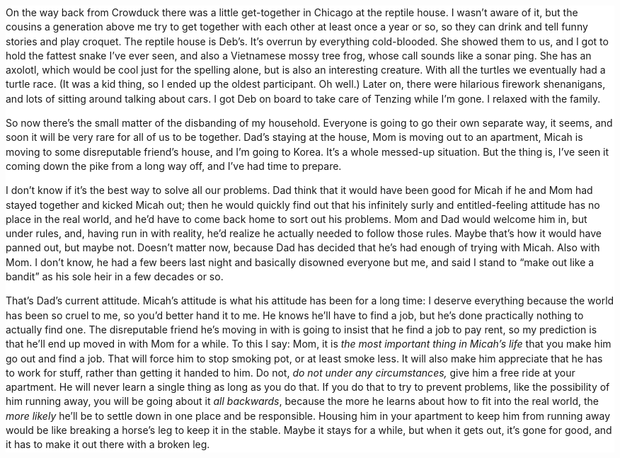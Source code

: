 On the way back from Crowduck there was a little get-together in Chicago at the
reptile house. I wasn’t aware of it, but the cousins a generation above
me try to get together with each other at least once a year or so, so they can
drink and tell funny stories and play croquet. The reptile house is
Deb’s. It’s overrun by everything cold-blooded. She showed them to
us, and I got to hold the fattest snake I’ve ever seen, and also a
Vietnamese mossy tree frog, whose call sounds like a sonar ping. She has an
axolotl, which would be cool just for the spelling alone, but is also an
interesting creature. With all the turtles we eventually had a turtle race. (It
was a kid thing, so I ended up the oldest participant. Oh well.) Later on,
there were hilarious firework shenanigans, and lots of sitting around talking
about cars. I got Deb on board to take care of Tenzing while I’m gone. I
relaxed with the family.

So now there’s the small matter of the disbanding of my household.
Everyone is going to go their own separate way, it seems, and soon it will be
very rare for all of us to be together. Dad’s staying at the house, Mom
is moving out to an apartment, Micah is moving to some disreputable
friend’s house, and I’m going to Korea. It’s a whole
messed-up situation. But the thing is, I’ve seen it coming down the pike
from a long way off, and I’ve had time to prepare.

I don’t know if it’s the best way to solve all our problems. Dad
think that it would have been good for Micah if he and Mom had stayed together
and kicked Micah out; then he would quickly find out that his infinitely surly
and entitled-feeling attitude has no place in the real world, and he’d
have to come back home to sort out his problems. Mom and Dad would welcome him
in, but under rules, and, having run in with reality, he’d realize he
actually needed to follow those rules. Maybe that’s how it would have
panned out, but maybe not. Doesn’t matter now, because Dad has decided
that he’s had enough of trying with Micah. Also with Mom. I don’t
know, he had a few beers last night and basically disowned everyone but me, and
said I stand to “make out like a bandit” as his sole heir in a few
decades or so.

That’s Dad’s current attitude. Micah’s attitude is what his
attitude has been for a long time: I deserve everything because the world has
been so cruel to me, so you’d better hand it to me. He knows he’ll
have to find a job, but he’s done practically nothing to actually find
one. The disreputable friend he’s moving in with is going to insist that
he find a job to pay rent, so my prediction is that he’ll end up moved in
with Mom for a while. To this I say: Mom, it is *the most important thing in
Micah’s life* that you make him go out and find a job. That will force
him to stop smoking pot, or at least smoke less. It will also make him
appreciate that he has to work for stuff, rather than getting it handed to him.
Do not, *do not under any circumstances,* give him a free ride at your
apartment. He will never learn a single thing as long as you do that. If you do
that to try to prevent problems, like the possibility of him running away, you
will be going about it *all backwards*, because the more he learns about
how to fit into the real world, the *more likely* he’ll be to settle
down in one place and be responsible. Housing him in your apartment to keep him
from running away would be like breaking a horse’s leg to keep it in the
stable. Maybe it stays for a while, but when it gets out, it’s gone for
good, and it has to make it out there with a broken leg.
